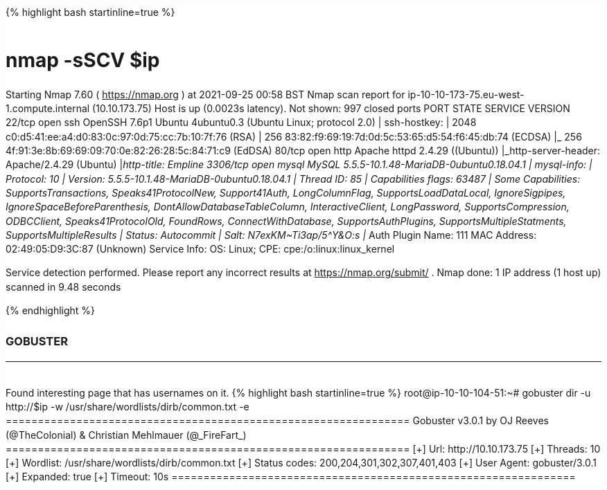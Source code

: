 {% highlight bash startinline=true %}

# nmap -sSCV $ip
Starting Nmap 7.60 ( https://nmap.org ) at 2021-09-25 00:58 BST
Nmap scan report for ip-10-10-173-75.eu-west-1.compute.internal (10.10.173.75)
Host is up (0.0023s latency).
Not shown: 997 closed ports
PORT     STATE SERVICE VERSION
22/tcp   open  ssh     OpenSSH 7.6p1 Ubuntu 4ubuntu0.3 (Ubuntu Linux; protocol 2.0)
| ssh-hostkey: 
|   2048 c0:d5:41:ee:a4:d0:83:0c:97:0d:75:cc:7b:10:7f:76 (RSA)
|   256 83:82:f9:69:19:7d:0d:5c:53:65:d5:54:f6:45:db:74 (ECDSA)
|_  256 4f:91:3e:8b:69:69:09:70:0e:82:26:28:5c:84:71:c9 (EdDSA)
80/tcp   open  http    Apache httpd 2.4.29 ((Ubuntu))
|_http-server-header: Apache/2.4.29 (Ubuntu)
|_http-title: Empline
3306/tcp open  mysql   MySQL 5.5.5-10.1.48-MariaDB-0ubuntu0.18.04.1
| mysql-info: 
|   Protocol: 10
|   Version: 5.5.5-10.1.48-MariaDB-0ubuntu0.18.04.1
|   Thread ID: 85
|   Capabilities flags: 63487
|   Some Capabilities: SupportsTransactions, Speaks41ProtocolNew, Support41Auth, LongColumnFlag, SupportsLoadDataLocal, IgnoreSigpipes, IgnoreSpaceBeforeParenthesis, DontAllowDatabaseTableColumn, InteractiveClient, LongPassword, SupportsCompression, ODBCClient, Speaks41ProtocolOld, FoundRows, ConnectWithDatabase, SupportsAuthPlugins, SupportsMultipleStatments, SupportsMultipleResults
|   Status: Autocommit
|   Salt: N7exKM~Ti3ap/5^Y&O:s
|_  Auth Plugin Name: 111
MAC Address: 02:49:05:D9:3C:87 (Unknown)
Service Info: OS: Linux; CPE: cpe:/o:linux:linux_kernel

Service detection performed. Please report any incorrect results at https://nmap.org/submit/ .
Nmap done: 1 IP address (1 host up) scanned in 9.48 seconds

{% endhighlight %}

### GOBUSTER
---
<br>
Found interesting page that has usernames on it.
{% highlight bash startinline=true %}
root@ip-10-10-104-51:~# gobuster dir -u http://$ip -w /usr/share/wordlists/dirb/common.txt -e 
===============================================================
Gobuster v3.0.1
by OJ Reeves (@TheColonial) & Christian Mehlmauer (@_FireFart_)
===============================================================
[+] Url:            http://10.10.173.75
[+] Threads:        10
[+] Wordlist:       /usr/share/wordlists/dirb/common.txt
[+] Status codes:   200,204,301,302,307,401,403
[+] User Agent:     gobuster/3.0.1
[+] Expanded:       true
[+] Timeout:        10s
===============================================================